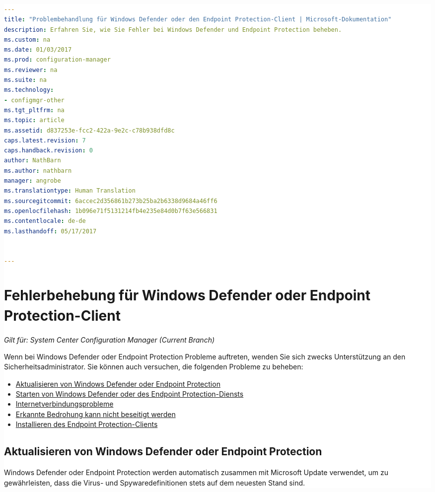 ```yaml
---
title: "Problembehandlung für Windows Defender oder den Endpoint Protection-Client | Microsoft-Dokumentation"
description: Erfahren Sie, wie Sie Fehler bei Windows Defender und Endpoint Protection beheben.
ms.custom: na
ms.date: 01/03/2017
ms.prod: configuration-manager
ms.reviewer: na
ms.suite: na
ms.technology:
- configmgr-other
ms.tgt_pltfrm: na
ms.topic: article
ms.assetid: d837253e-fcc2-422a-9e2c-c78b938dfd8c
caps.latest.revision: 7
caps.handback.revision: 0
author: NathBarn
ms.author: nathbarn
manager: angrobe
ms.translationtype: Human Translation
ms.sourcegitcommit: 6accec2d356861b273b25ba2b6338d9684a46ff6
ms.openlocfilehash: 1b096e71f5131214fb4e235e84d0b7f63e566831
ms.contentlocale: de-de
ms.lasthandoff: 05/17/2017


---
```

# <a name="troubleshooting-windows-defender-or-endpoint-protection-client"></a>Fehlerbehebung für Windows Defender oder Endpoint Protection-Client

*Gilt für: System Center Configuration Manager (Current Branch)*


Wenn bei Windows Defender oder Endpoint Protection Probleme auftreten, wenden Sie sich zwecks Unterstützung an den Sicherheitsadministrator. Sie können auch versuchen, die folgenden Probleme zu beheben:  

-   [Aktualisieren von Windows Defender oder Endpoint Protection](#update-windows-defender-or-endpoint-protection)  
-   [Starten von Windows Defender oder des Endpoint Protection-Diensts](#starting-windows-defender-or-endpoint-protection-service)  
-   [Internetverbindungsprobleme](#internet-connection-issues)  
-   [Erkannte Bedrohung kann nicht beseitigt werden](#detected-threat-cant-be-remediated)  
-   [Installieren des Endpoint Protection-Clients](#install-the-endpoint-protection-client)  

##  <a name="update-windows-defender-or-endpoint-protection"></a>Aktualisieren von Windows Defender oder Endpoint Protection  
 Windows Defender oder Endpoint Protection werden automatisch zusammen mit Microsoft Update verwendet, um zu gewährleisten, dass die Virus- und Spywaredefinitionen stets auf dem neuesten Stand sind.  
